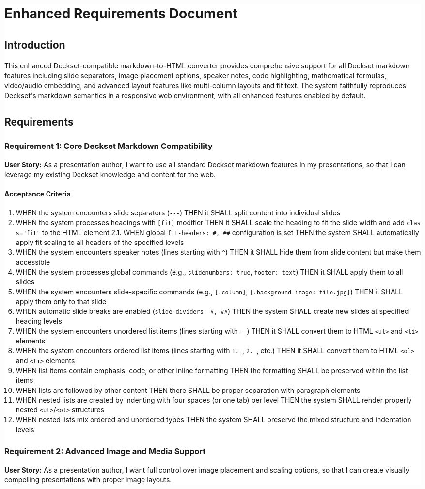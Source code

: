 # Enhanced Requirements Document

## Introduction

This enhanced Deckset-compatible markdown-to-HTML converter provides comprehensive support for all Deckset markdown features including slide separators, image placement options, speaker notes, code highlighting, mathematical formulas, video/audio embedding, and advanced layout features like multi-column layouts and fit text. The system faithfully reproduces Deckset's markdown semantics in a responsive web environment, with all enhanced features enabled by default.

## Requirements

### Requirement 1: Core Deckset Markdown Compatibility

**User Story:** As a presentation author, I want to use all standard Deckset markdown features in my presentations, so that I can leverage my existing Deckset knowledge and content for the web.

#### Acceptance Criteria

1. WHEN the system encounters slide separators (`---`) THEN it SHALL split content into individual slides
2. WHEN the system processes headings with `[fit]` modifier THEN it SHALL scale the heading to fit the slide width and add `class="fit"` to the HTML element
2.1. WHEN global `fit-headers: #, ##` configuration is set THEN the system SHALL automatically apply fit scaling to all headers of the specified levels
3. WHEN the system encounters speaker notes (lines starting with `^`) THEN it SHALL hide them from slide content but make them accessible
4. WHEN the system processes global commands (e.g., `slidenumbers: true`, `footer: text`) THEN it SHALL apply them to all slides
5. WHEN the system encounters slide-specific commands (e.g., `[.column]`, `[.background-image: file.jpg]`) THEN it SHALL apply them only to that slide
6. WHEN automatic slide breaks are enabled (`slide-dividers: #, ##`) THEN the system SHALL create new slides at specified heading levels
7. WHEN the system encounters unordered list items (lines starting with `- `) THEN it SHALL convert them to HTML `<ul>` and `<li>` elements
8. WHEN the system encounters ordered list items (lines starting with `1. `, `2. `, etc.) THEN it SHALL convert them to HTML `<ol>` and `<li>` elements
9. WHEN list items contain emphasis, code, or other inline formatting THEN the formatting SHALL be preserved within the list items
10. WHEN lists are followed by other content THEN there SHALL be proper separation with paragraph elements
11. WHEN nested lists are created by indenting with four spaces (or one tab) per level THEN the system SHALL render properly nested `<ul>`/`<ol>` structures
12. WHEN nested lists mix ordered and unordered types THEN the system SHALL preserve the mixed structure and indentation levels

### Requirement 2: Advanced Image and Media Support

**User Story:** As a presentation author, I want full control over image placement and scaling options, so that I can create visually compelling presentations with proper image layouts.
